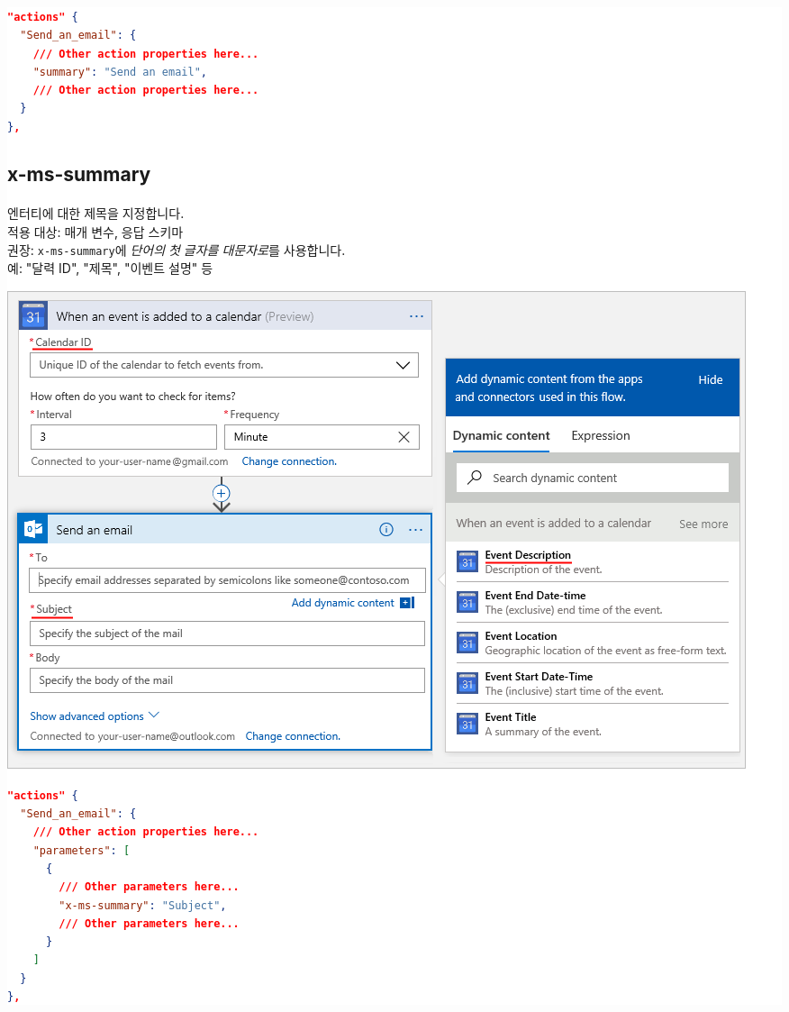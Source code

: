 ``` json
"actions" {
  "Send_an_email": {
    /// Other action properties here...
    "summary": "Send an email",
    /// Other action properties here...
  }
},
```

## <a name="x-ms-summary"></a>x-ms-summary
엔터티에 대한 제목을 지정합니다. </br>
적용 대상: 매개 변수, 응답 스키마 </br>
권장: `x-ms-summary`에 *단어의 첫 글자를 대문자로*를 사용합니다. </br>
예: "달력 ID", "제목", "이벤트 설명" 등

![각 엔터티의 "x-ms-summary"](./media/custom-connector-openapi-extensions/x-ms-summary.png)

``` json
"actions" {
  "Send_an_email": {
    /// Other action properties here...
    "parameters": [ 
      {
        /// Other parameters here...
        "x-ms-summary": "Subject",
        /// Other parameters here...
      }
    ]
  }
},
```
<a name="description"></a>
